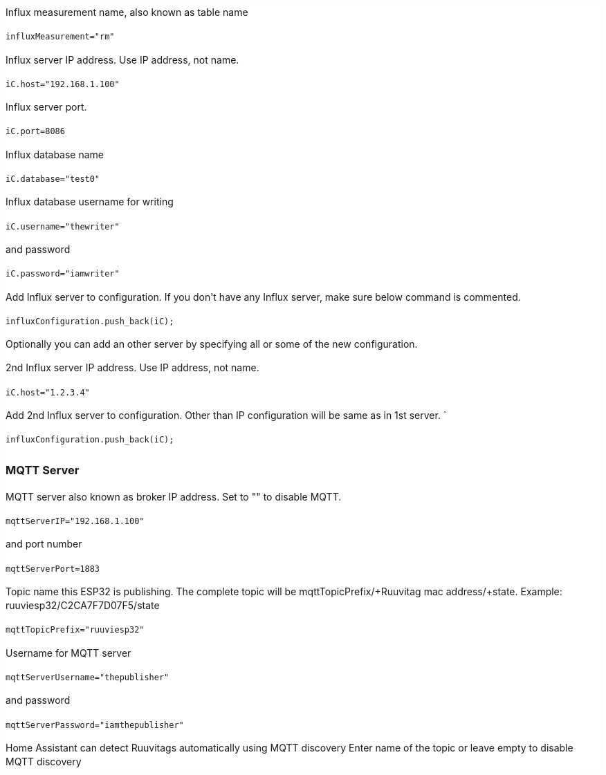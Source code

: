Influx measurement name, also known as table name

`influxMeasurement="rm"`

Influx server IP address. Use IP address, not name.

`iC.host="192.168.1.100"`

Influx server port.

`iC.port=8086`

Influx database name

`iC.database="test0"`

Influx database username for writing

`iC.username="thewriter"`

and password

`iC.password="iamwriter"`

Add Influx server to configuration. If you don't have any Influx server, make sure below command is commented.

`influxConfiguration.push_back(iC);`

Optionally you can add an other server by specifying all or some of the new configuration.

2nd Influx server IP address. Use IP address, not name.

`iC.host="1.2.3.4"`

Add 2nd Influx server to configuration. Other than IP configuration will be same as in 1st server.     `

`influxConfiguration.push_back(iC);`

### MQTT Server
MQTT server also known as broker IP address. Set to "" to disable MQTT.

`mqttServerIP="192.168.1.100"`

and port number

`mqttServerPort=1883`

Topic name this ESP32 is publishing. The complete topic will be mqttTopicPrefix/+Ruuvitag mac address/+state. Example: ruuviesp32/C2CA7F7D07F5/state

`mqttTopicPrefix="ruuviesp32"`

Username for MQTT server

`mqttServerUsername="thepublisher"`

and password

`mqttServerPassword="iamthepublisher"`

Home Assistant can detect Ruuvitags automatically using MQTT discovery
Enter name of the topic or leave empty to disable MQTT discovery

